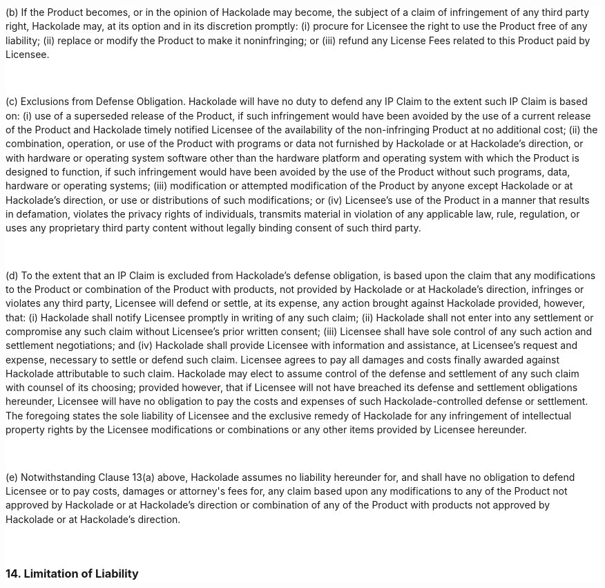 (b) If the Product becomes, or in the opinion of Hackolade may become, the subject of a claim of infringement of any third party right, Hackolade may, at its option and in its discretion promptly: (i) procure for Licensee the right to use the Product free of any liability; (ii) replace or modify the Product to make it noninfringing; or (iii) refund any License Fees related to this Product paid by Licensee.

&nbsp;

(c) Exclusions from Defense Obligation. Hackolade will have no duty to defend any IP Claim to the extent such IP Claim is based on: (i) use of a superseded release of the Product, if such infringement would have been avoided by the use of a current release of the Product and Hackolade timely notified Licensee of the availability of the non-infringing Product at no additional cost; (ii) the combination, operation, or use of the Product with programs or data not furnished by Hackolade or at Hackolade’s direction, or with hardware or operating system software other than the hardware platform and operating system with which the Product is designed to function, if such infringement would have been avoided by the use of the Product without such programs, data, hardware or operating systems; (iii) modification or attempted modification of the Product by anyone except Hackolade or at Hackolade’s direction, or use or distributions of such modifications; or (iv) Licensee’s use of the Product in a manner that results in defamation, violates the privacy rights of individuals, transmits material in violation of any applicable law, rule, regulation, or uses any proprietary third party content without legally binding consent of such third party.

&nbsp;

(d) To the extent that an IP Claim is excluded from Hackolade’s defense obligation, is based upon the claim that any modifications to the Product or combination of the Product with products, not provided by Hackolade or at Hackolade’s direction, infringes or violates any third party, Licensee will defend or settle, at its expense, any action brought against Hackolade provided, however, that: (i) Hackolade shall notify Licensee promptly in writing of any such claim; (ii) Hackolade shall not enter into any settlement or compromise any such claim without Licensee’s prior written consent; (iii) Licensee shall have sole control of any such action and settlement negotiations; and (iv) Hackolade shall provide Licensee with information and assistance, at Licensee’s request and expense, necessary to settle or defend such claim. Licensee agrees to pay all damages and costs finally awarded against Hackolade attributable to such claim. Hackolade may elect to assume control of the defense and settlement of any such claim with counsel of its choosing; provided however, that if Licensee will not have breached its defense and settlement obligations hereunder, Licensee will have no obligation to pay the costs and expenses of such Hackolade-controlled defense or settlement. The foregoing states the sole liability of Licensee and the exclusive remedy of Hackolade for any infringement of intellectual property rights by the Licensee modifications or combinations or any other items provided by Licensee hereunder.

&nbsp;

(e) Notwithstanding Clause 13(a) above, Hackolade assumes no liability hereunder for, and shall have no obligation to defend Licensee or to pay costs, damages or attorney's fees for, any claim based upon any modifications to any of the Product not approved by Hackolade or at Hackolade’s direction or combination of any of the Product with products not approved by Hackolade or at Hackolade’s direction.

&nbsp;

### &#49;4. Limitation of Liability ###
